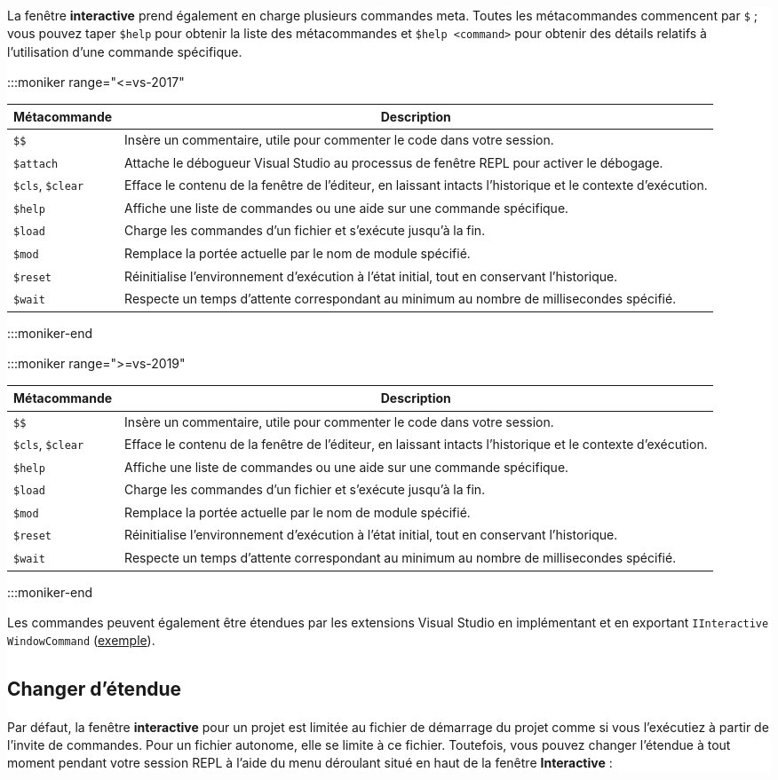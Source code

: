 <a name="meta-commands"></a> La fenêtre **interactive** prend également en charge plusieurs commandes meta. Toutes les métacommandes commencent par `$` ; vous pouvez taper `$help` pour obtenir la liste des métacommandes et `$help <command>` pour obtenir des détails relatifs à l’utilisation d’une commande spécifique.

:::moniker range="<=vs-2017"

| Métacommande | Description |
| --- | --- |
| `$$` | Insère un commentaire, utile pour commenter le code dans votre session. |
| `$attach` | Attache le débogueur Visual Studio au processus de fenêtre REPL pour activer le débogage. |
| `$cls`, `$clear` | Efface le contenu de la fenêtre de l’éditeur, en laissant intacts l’historique et le contexte d’exécution. |
| `$help` | Affiche une liste de commandes ou une aide sur une commande spécifique. |
| `$load` | Charge les commandes d’un fichier et s’exécute jusqu’à la fin. |
| `$mod` | Remplace la portée actuelle par le nom de module spécifié. |
| `$reset` | Réinitialise l’environnement d’exécution à l’état initial, tout en conservant l’historique. |
| `$wait` | Respecte un temps d’attente correspondant au minimum au nombre de millisecondes spécifié. |

:::moniker-end

:::moniker range=">=vs-2019"

| Métacommande | Description |
| --- | --- |
| `$$` | Insère un commentaire, utile pour commenter le code dans votre session. |
| `$cls`, `$clear` | Efface le contenu de la fenêtre de l’éditeur, en laissant intacts l’historique et le contexte d’exécution. |
| `$help` | Affiche une liste de commandes ou une aide sur une commande spécifique. |
| `$load` | Charge les commandes d’un fichier et s’exécute jusqu’à la fin. |
| `$mod` | Remplace la portée actuelle par le nom de module spécifié. |
| `$reset` | Réinitialise l’environnement d’exécution à l’état initial, tout en conservant l’historique. |
| `$wait` | Respecte un temps d’attente correspondant au minimum au nombre de millisecondes spécifié. |

:::moniker-end

Les commandes peuvent également être étendues par les extensions Visual Studio en implémentant et en exportant `IInteractiveWindowCommand` ([exemple](https://github.com/Microsoft/PTVS/blob/master/Python/Product/PythonTools/PythonTools/Repl/InteractiveWindowCommands.cs#L85)).

## <a name="switch-scopes"></a>Changer d’étendue

Par défaut, la fenêtre **interactive** pour un projet est limitée au fichier de démarrage du projet comme si vous l’exécutiez à partir de l’invite de commandes. Pour un fichier autonome, elle se limite à ce fichier. Toutefois, vous pouvez changer l’étendue à tout moment pendant votre session REPL à l’aide du menu déroulant situé en haut de la fenêtre **Interactive** :
